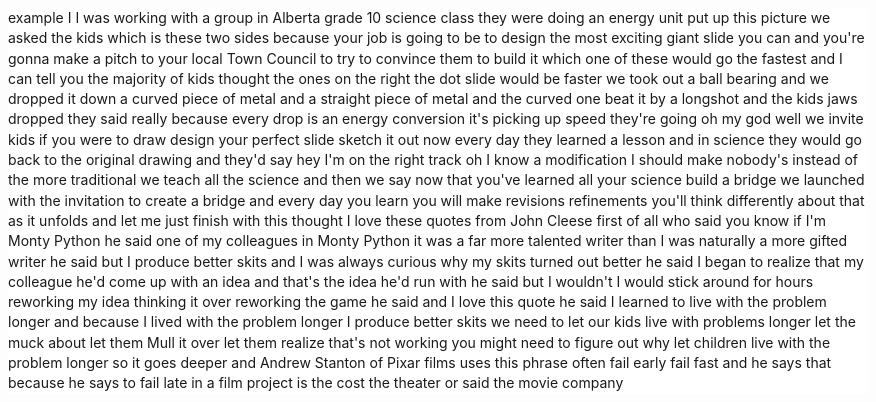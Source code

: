 example I I was working with a group in
Alberta grade 10 science class they were
doing an energy unit put up this picture
we asked the kids which is these two
sides because your job is going to be to
design the most exciting giant slide you
can and you&#39;re gonna make a pitch to
your local Town Council to try to
convince them to build it which one of
these would go the fastest and I can
tell you the majority of kids thought
the ones on the right the dot slide
would be faster we took out a ball
bearing and we dropped it down a curved
piece of metal and a straight piece of
metal and the curved one beat it by a
longshot and the kids jaws dropped they
said really because every drop is an
energy conversion it&#39;s picking up speed
they&#39;re going oh my god well we invite
kids if you were to draw design your
perfect slide sketch it out now every
day they learned a lesson and in science
they would go back to the original
drawing and they&#39;d say hey I&#39;m on the
right track oh I know a modification I
should make nobody&#39;s instead of the more
traditional we teach all the science and
then we say now that you&#39;ve learned all
your science build a bridge we launched
with the invitation to create a bridge
and every day you learn you will make
revisions refinements you&#39;ll think
differently about that as it unfolds and
let me just finish with this thought
I love these quotes from John Cleese
first of all who said you know if I&#39;m
Monty Python he said one of my
colleagues in Monty Python it was a far
more talented writer than I was
naturally a more gifted writer he said
but I produce better skits and I was
always curious why my skits turned out
better
he said I began to realize that my
colleague he&#39;d come up with an idea and
that&#39;s the idea he&#39;d run with he said
but I wouldn&#39;t I would stick around for
hours reworking my idea thinking it over
reworking the game he said and I love
this quote he said I learned to live
with the problem longer and because I
lived with the problem longer I produce
better skits we need to let our kids
live with problems longer let the muck
about let them Mull it over let them
realize that&#39;s not working you might
need to figure out why let children live
with the problem longer so it goes
deeper and Andrew Stanton of Pixar films
uses this phrase often fail early fail
fast and he says that because he says to
fail late in a film project is the cost
the theater or said the movie company